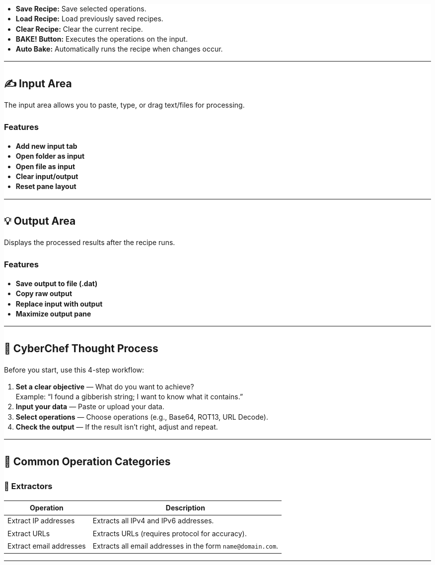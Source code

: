 - **Save Recipe:** Save selected operations.  
- **Load Recipe:** Load previously saved recipes.  
- **Clear Recipe:** Clear the current recipe.  
- **BAKE! Button:** Executes the operations on the input.  
- **Auto Bake:** Automatically runs the recipe when changes occur.

---

## ✍️ Input Area

The input area allows you to paste, type, or drag text/files for processing.

### Features

- **Add new input tab**
- **Open folder as input**
- **Open file as input**
- **Clear input/output**
- **Reset pane layout**

---

## 💡 Output Area

Displays the processed results after the recipe runs.

### Features

- **Save output to file (.dat)**  
- **Copy raw output**  
- **Replace input with output**  
- **Maximize output pane**

---

## 🧠 CyberChef Thought Process

Before you start, use this 4-step workflow:

1. **Set a clear objective** — What do you want to achieve?  
   Example: “I found a gibberish string; I want to know what it contains.”  
2. **Input your data** — Paste or upload your data.  
3. **Select operations** — Choose operations (e.g., Base64, ROT13, URL Decode).  
4. **Check the output** — If the result isn’t right, adjust and repeat.

---

## 🧰 Common Operation Categories

### 🧭 Extractors

| Operation | Description |
|------------|--------------|
| Extract IP addresses | Extracts all IPv4 and IPv6 addresses. |
| Extract URLs | Extracts URLs (requires protocol for accuracy). |
| Extract email addresses | Extracts all email addresses in the form `name@domain.com`. |

---